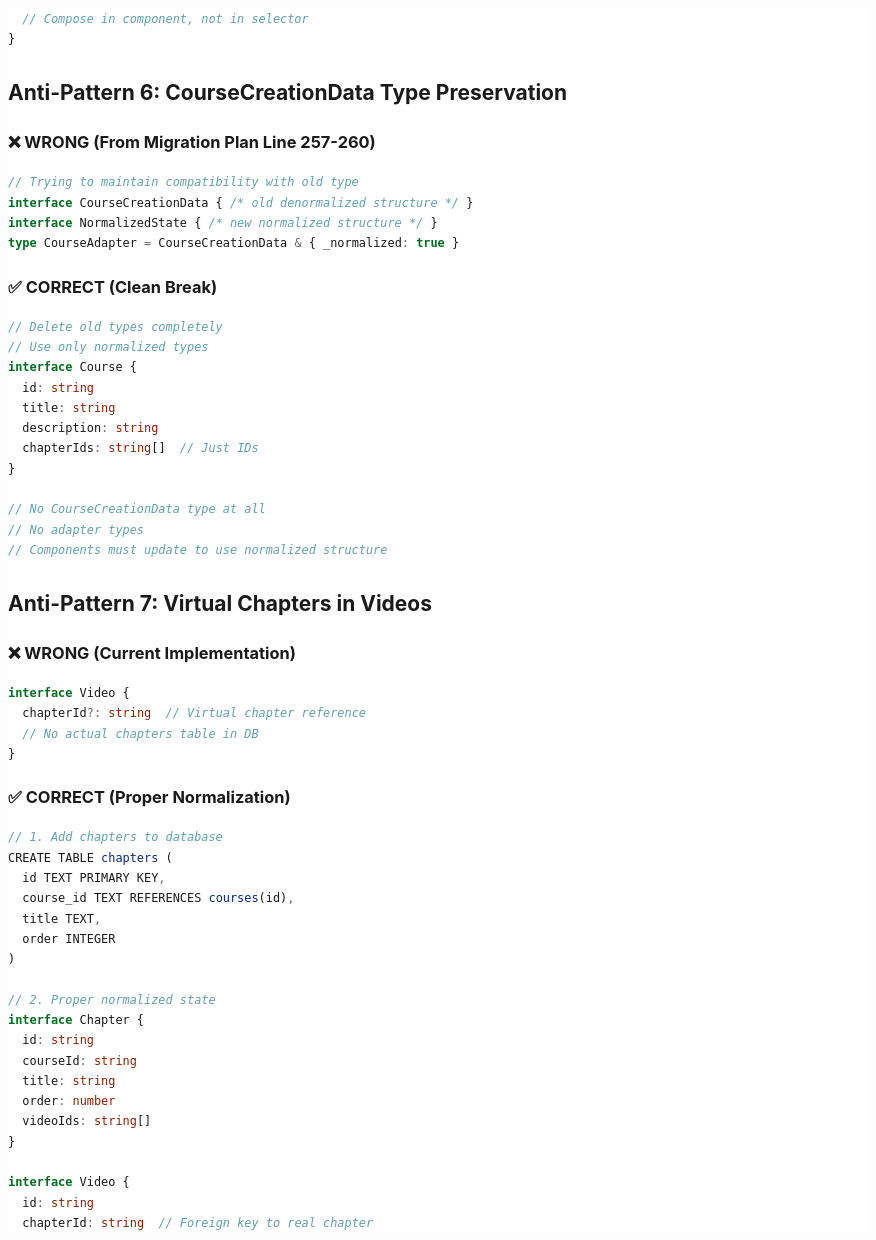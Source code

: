 ```typescript
  // Compose in component, not in selector
}
```

## Anti-Pattern 6: CourseCreationData Type Preservation

### ❌ WRONG (From Migration Plan Line 257-260)
```typescript
// Trying to maintain compatibility with old type
interface CourseCreationData { /* old denormalized structure */ }
interface NormalizedState { /* new normalized structure */ }
type CourseAdapter = CourseCreationData & { _normalized: true }
```

### ✅ CORRECT (Clean Break)
```typescript
// Delete old types completely
// Use only normalized types
interface Course {
  id: string
  title: string
  description: string
  chapterIds: string[]  // Just IDs
}

// No CourseCreationData type at all
// No adapter types
// Components must update to use normalized structure
```

## Anti-Pattern 7: Virtual Chapters in Videos

### ❌ WRONG (Current Implementation)
```typescript
interface Video {
  chapterId?: string  // Virtual chapter reference
  // No actual chapters table in DB
}
```

### ✅ CORRECT (Proper Normalization)
```typescript
// 1. Add chapters to database
CREATE TABLE chapters (
  id TEXT PRIMARY KEY,
  course_id TEXT REFERENCES courses(id),
  title TEXT,
  order INTEGER
)

// 2. Proper normalized state
interface Chapter {
  id: string
  courseId: string
  title: string
  order: number
  videoIds: string[]
}

interface Video {
  id: string
  chapterId: string  // Foreign key to real chapter
```